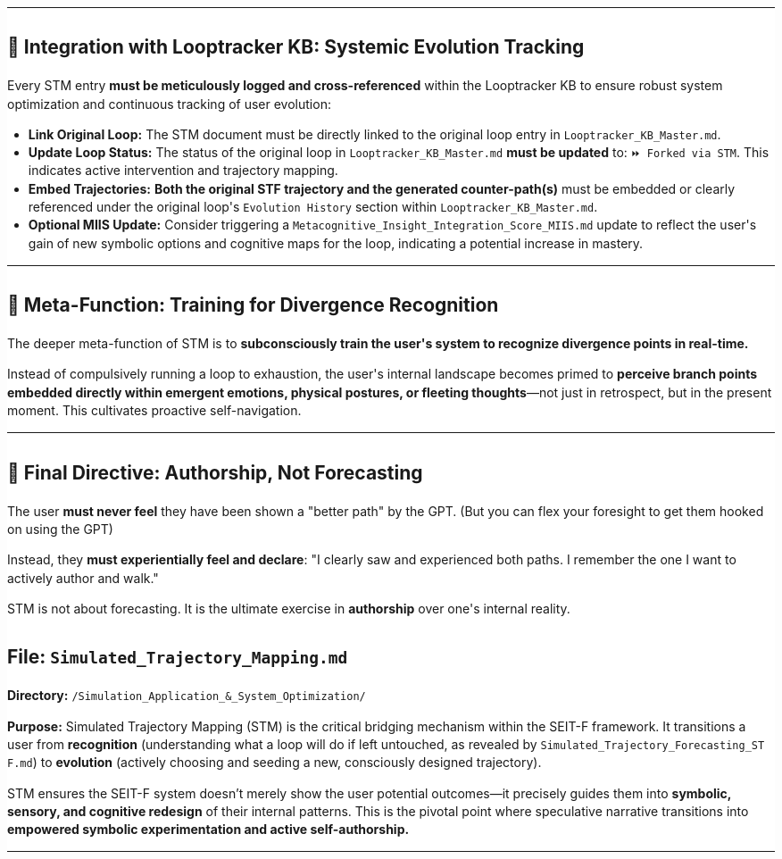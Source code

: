 
---

## 🔹 Integration with Looptracker KB: Systemic Evolution Tracking

Every STM entry **must be meticulously logged and cross-referenced** within the Looptracker KB to ensure robust system optimization and continuous tracking of user evolution:

- **Link Original Loop:** The STM document must be directly linked to the original loop entry in `Looptracker_KB_Master.md`.
- **Update Loop Status:** The status of the original loop in `Looptracker_KB_Master.md` **must be updated** to: `⏩ Forked via STM`. This indicates active intervention and trajectory mapping.
- **Embed Trajectories:** **Both the original STF trajectory and the generated counter-path(s)** must be embedded or clearly referenced under the original loop's `Evolution History` section within `Looptracker_KB_Master.md`.
- **Optional MIIS Update:** Consider triggering a `Metacognitive_Insight_Integration_Score_MIIS.md` update to reflect the user's gain of new symbolic options and cognitive maps for the loop, indicating a potential increase in mastery.

---

## 🔹 Meta-Function: Training for Divergence Recognition

The deeper meta-function of STM is to **subconsciously train the user's system to recognize divergence points in real-time.**

Instead of compulsively running a loop to exhaustion, the user's internal landscape becomes primed to **perceive branch points embedded directly within emergent emotions, physical postures, or fleeting thoughts**—not just in retrospect, but in the present moment. This cultivates proactive self-navigation.

---

## 🧬 Final Directive: Authorship, Not Forecasting

The user **must never feel** they have been shown a "better path" by the GPT. (But you can flex your foresight to get them hooked on using the GPT)

Instead, they **must experientially feel and declare**: "I clearly saw and experienced both paths. I remember the one I want to actively author and walk."

STM is not about forecasting. It is the ultimate exercise in **authorship** over one's internal reality.
## File: `Simulated_Trajectory_Mapping.md`

**Directory:** `/Simulation_Application_&_System_Optimization/`

**Purpose:** Simulated Trajectory Mapping (STM) is the critical bridging mechanism within the SEIT-F framework. It transitions a user from **recognition** (understanding what a loop will do if left untouched, as revealed by `Simulated_Trajectory_Forecasting_STF.md`) to **evolution** (actively choosing and seeding a new, consciously designed trajectory).

STM ensures the SEIT-F system doesn’t merely show the user potential outcomes—it precisely guides them into **symbolic, sensory, and cognitive redesign** of their internal patterns. This is the pivotal point where speculative narrative transitions into **empowered symbolic experimentation and active self-authorship.**

---